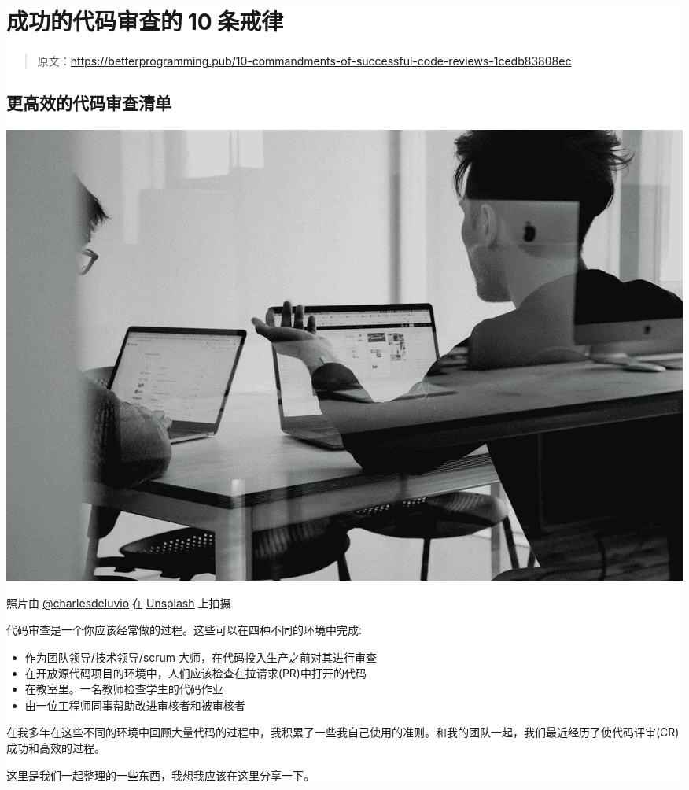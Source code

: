 # 成功的代码审查的 10 条戒律

> 原文：<https://betterprogramming.pub/10-commandments-of-successful-code-reviews-1cedb83808ec>

## 更高效的代码审查清单

![](img/301eff1310ee20d5e798d81db7d195f3.png)

照片由 [@charlesdeluvio](https://unsplash.com/@charlesdeluvio?utm_source=unsplash&utm_medium=referral&utm_content=creditCopyText) 在 [Unsplash](https://unsplash.com/s/photos/review?utm_source=unsplash&utm_medium=referral&utm_content=creditCopyText) 上拍摄

代码审查是一个你应该经常做的过程。这些可以在四种不同的环境中完成:

*   作为团队领导/技术领导/scrum 大师，在代码投入生产之前对其进行审查
*   在开放源代码项目的环境中，人们应该检查在拉请求(PR)中打开的代码
*   在教室里。一名教师检查学生的代码作业
*   由一位工程师同事帮助改进审核者和被审核者

在我多年在这些不同的环境中回顾大量代码的过程中，我积累了一些我自己使用的准则。和我的团队一起，我们最近经历了使代码评审(CR)成功和高效的过程。

这里是我们一起整理的一些东西，我想我应该在这里分享一下。
